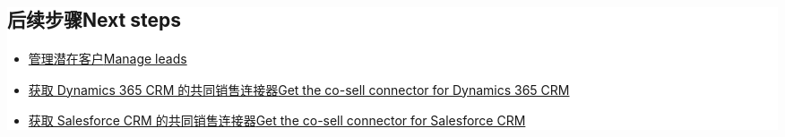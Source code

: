 ## <a name="next-steps"></a><span data-ttu-id="2a178-378">后续步骤</span><span class="sxs-lookup"><span data-stu-id="2a178-378">Next steps</span></span>

- [<span data-ttu-id="2a178-379">管理潜在客户</span><span class="sxs-lookup"><span data-stu-id="2a178-379">Manage leads</span></span>](manage-leads.md)

- [<span data-ttu-id="2a178-380">获取 Dynamics 365 CRM 的共同销售连接器</span><span class="sxs-lookup"><span data-stu-id="2a178-380">Get the co-sell connector for Dynamics 365 CRM</span></span>](connector-dynamics.md)

- [<span data-ttu-id="2a178-381">获取 Salesforce CRM 的共同销售连接器</span><span class="sxs-lookup"><span data-stu-id="2a178-381">Get the co-sell connector for Salesforce CRM</span></span>](connector-salesforce.md)
